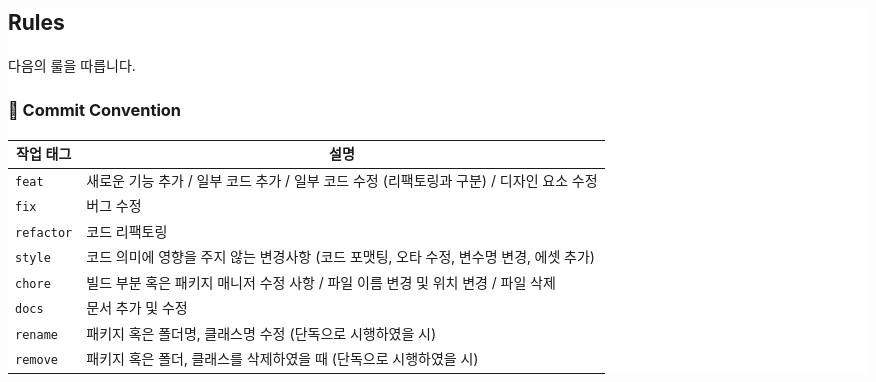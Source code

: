 ## Rules

다음의 룰을 따릅니다.

### 💬 Commit Convention

| 작업 태그      | 설명                                                     |
|------------|--------------------------------------------------------|
| `feat`     | 새로운 기능 추가 / 일부 코드 추가 / 일부 코드 수정 (리팩토링과 구분) / 디자인 요소 수정 |
| `fix`      | 버그 수정                                                  |
| `refactor` | 코드 리팩토링                                                |
| `style`    | 코드 의미에 영향을 주지 않는 변경사항 (코드 포맷팅, 오타 수정, 변수명 변경, 에셋 추가)   |
| `chore`    | 빌드 부분 혹은 패키지 매니저 수정 사항 / 파일 이름 변경 및 위치 변경 / 파일 삭제      |
| `docs`     | 문서 추가 및 수정                                             |
| `rename`   | 패키지 혹은 폴더명, 클래스명 수정 (단독으로 시행하였을 시)                     |
| `remove`   | 패키지 혹은 폴더, 클래스를 삭제하였을 때 (단독으로 시행하였을 시)                 |